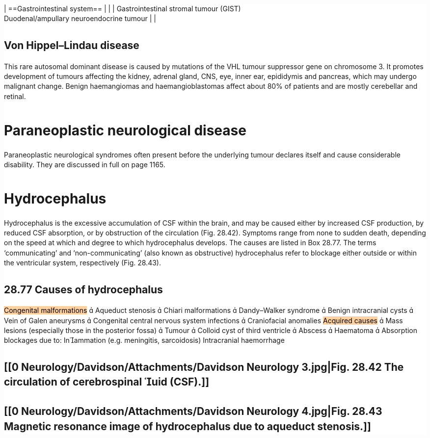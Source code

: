 | ==Gastrointestinal system==                                                                                                                        |                                                                                                                                                                                                                           |
| Gastrointestinal stromal tumour (GIST)<br>Duodenal/ampullary neuroendocrine tumour                                                                 |                                                                                                                                                                                                                           |
## Von Hippel–Lindau disease
This rare autosomal dominant disease is caused by mutations of the VHL tumour suppressor gene on chromosome 3. It promotes development of tumours affecting the kidney, adrenal gland, CNS, eye, inner ear, epididymis and pancreas, which may undergo malignant change. Benign haemangiomas and haemangioblastomas affect about 80% of patients and are mostly cerebellar and retinal.

# Paraneoplastic neurological disease
Paraneoplastic neurological syndromes often present before the underlying tumour declares itself and cause considerable disability. They are discussed in full on page 1165.

# Hydrocephalus
Hydrocephalus is the excessive accumulation of CSF within the brain, and may be caused either by increased CSF production, by reduced CSF absorption, or by obstruction of the circulation (Fig. 28.42). Symptoms range from none to sudden death, depending on the speed at which and degree to which hydrocephalus develops. The causes are listed in Box 28.77. The terms ‘communicating’ and ‘non-communicating’ (also known as obstructive) hydrocephalus refer to blockage either outside or within the ventricular system, respectively (Fig. 28.43).
## 28.77 Causes of hydrocephalus
<mark style="background: #FFB86CA6;">Congenital malformations</mark>
	 Aqueduct stenosis 
	 Chiari malformations 
	 Dandy–Walker syndrome 
	 Benign intracranial cysts
	 Vein of Galen aneurysms 
	 Congenital central nervous system infections
	 Craniofacial anomalies
<mark style="background: #FFB86CA6;">Acquired causes</mark> 
	 Mass lesions (especially those in the posterior fossa)
	 Tumour 
	 Colloid cyst of third ventricle 
	 Abscess
	 Haematoma 
	 Absorption blockages due to: 
		Inammation (e.g. meningitis, sarcoidosis)
		Intracranial haemorrhage

## [[0 Neurology/Davidson/Attachments/Davidson Neurology 3.jpg|Fig. 28.42 The circulation of cerebrospinal uid (CSF).]]

## [[0 Neurology/Davidson/Attachments/Davidson Neurology 4.jpg|Fig. 28.43 Magnetic resonance image of hydrocephalus due to aqueduct stenosis.]]
